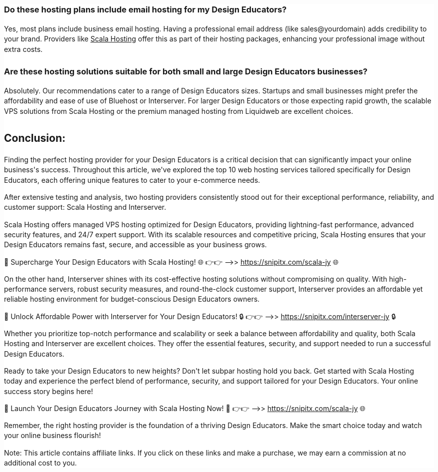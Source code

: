 ### Do these hosting plans include email hosting for my Design Educators? 
Yes, most plans include business email hosting. Having a professional email address (like sales@yourdomain) adds credibility to your brand. Providers like [Scala Hosting](https://snipitx.com/scala-jy) offer this as part of their hosting packages, enhancing your professional image without extra costs.

### Are these hosting solutions suitable for both small and large Design Educators businesses? 
Absolutely. Our recommendations cater to a range of Design Educators sizes. Startups and small businesses might prefer the affordability and ease of use of Bluehost or Interserver. For larger Design Educators or those expecting rapid growth, the scalable VPS solutions from Scala Hosting or the premium managed hosting from Liquidweb are excellent choices.

## Conclusion:

Finding the perfect hosting provider for your Design Educators is a critical decision that can significantly impact your online business's success. Throughout this article, we've explored the top 10 web hosting services tailored specifically for Design Educators, each offering unique features to cater to your e-commerce needs.

After extensive testing and analysis, two hosting providers consistently stood out for their exceptional performance, reliability, and customer support: Scala Hosting and Interserver.

Scala Hosting offers managed VPS hosting optimized for Design Educators, providing lightning-fast performance, advanced security features, and 24/7 expert support. With its scalable resources and competitive pricing, Scala Hosting ensures that your Design Educators remains fast, secure, and accessible as your business grows.

🚀 Supercharge Your Design Educators with Scala Hosting! 🌐
👉👉 -->> https://snipitx.com/scala-jy 🌐

On the other hand, Interserver shines with its cost-effective hosting solutions without compromising on quality. With high-performance servers, robust security measures, and round-the-clock customer support, Interserver provides an affordable yet reliable hosting environment for budget-conscious Design Educators owners.

💸 Unlock Affordable Power with Interserver for Your Design Educators! 🔒
👉👉 -->> https://snipitx.com/interserver-jy 🔒

Whether you prioritize top-notch performance and scalability or seek a balance between affordability and quality, both Scala Hosting and Interserver are excellent choices. They offer the essential features, security, and support needed to run a successful Design Educators.

Ready to take your Design Educators to new heights? Don't let subpar hosting hold you back. Get started with Scala Hosting today and experience the perfect blend of performance, security, and support tailored for your Design Educators. Your online success story begins here!

🚀 Launch Your Design Educators Journey with Scala Hosting Now! 🌟
👉👉 -->> https://snipitx.com/scala-jy 🌐

Remember, the right hosting provider is the foundation of a thriving Design Educators. Make the smart choice today and watch your online business flourish!

Note: This article contains affiliate links. If you click on these links and make a purchase, we may earn a commission at no additional cost to you.